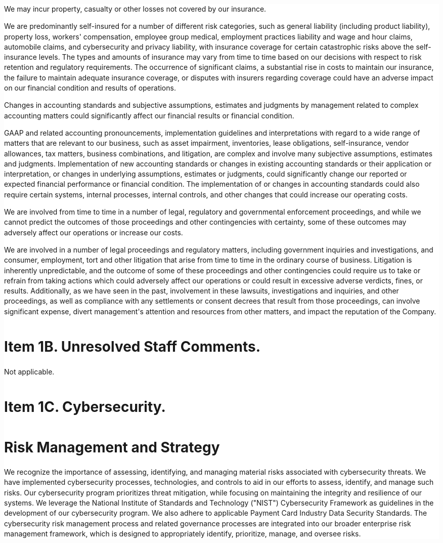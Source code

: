 We may incur property, casualty or other losses not covered by our insurance.

We are predominantly self-insured for a number of different risk categories, such as general liability (including product liability), property loss, workers' compensation, employee group medical, employment practices liability and wage and hour claims, automobile claims, and cybersecurity and privacy liability, with insurance coverage for certain catastrophic risks above the self-insurance levels. The types and amounts of insurance may vary from time to time based on our decisions with respect to risk retention and regulatory requirements. The occurrence of significant claims, a substantial rise in costs to maintain our insurance, the failure to maintain adequate insurance coverage, or disputes with insurers regarding coverage could have an adverse impact on our financial condition and results of operations.

Changes in accounting standards and subjective assumptions, estimates and judgments by management related to complex accounting matters could significantly affect our financial results or financial condition.

GAAP and related accounting pronouncements, implementation guidelines and interpretations with regard to a wide range of matters that are relevant to our business, such as asset impairment, inventories, lease obligations, self-insurance, vendor allowances, tax matters, business combinations, and litigation, are complex and involve many subjective assumptions, estimates and judgments. Implementation of new accounting standards or changes in existing accounting standards or their application or interpretation, or changes in underlying assumptions, estimates or judgments, could significantly change our reported or expected financial performance or financial condition. The implementation of or changes in accounting standards could also require certain systems, internal processes, internal controls, and other changes that could increase our operating costs.

We are involved from time to time in a number of legal, regulatory and governmental enforcement proceedings, and while we cannot predict the outcomes of those proceedings and other contingencies with certainty, some of these outcomes may adversely affect our operations or increase our costs.

We are involved in a number of legal proceedings and regulatory matters, including government inquiries and investigations, and consumer, employment, tort and other litigation that arise from time to time in the ordinary course of business. Litigation is inherently unpredictable, and the outcome of some of these proceedings and other contingencies could require us to take or refrain from taking actions which could adversely affect our operations or could result in excessive adverse verdicts, fines, or results. Additionally, as we have seen in the past, involvement in these lawsuits, investigations and inquiries, and other proceedings, as well as compliance with any settlements or consent decrees that result from those proceedings, can involve significant expense, divert management's attention and resources from other matters, and impact the reputation of the Company.

# Item 1B. Unresolved Staff Comments.

Not applicable.

# Item 1C. Cybersecurity.

# Risk Management and Strategy

We recognize the importance of assessing, identifying, and managing material risks associated with cybersecurity threats. We have implemented cybersecurity processes, technologies, and controls to aid in our efforts to assess, identify, and manage such risks. Our cybersecurity program prioritizes threat mitigation, while focusing on maintaining the integrity and resilience of our systems. We leverage the National Institute of Standards and Technology ("NIST") Cybersecurity Framework as guidelines in the development of our cybersecurity program. We also adhere to applicable Payment Card Industry Data Security Standards. The cybersecurity risk management process and related governance processes are integrated into our broader enterprise risk management framework, which is designed to appropriately identify, prioritize, manage, and oversee risks.
